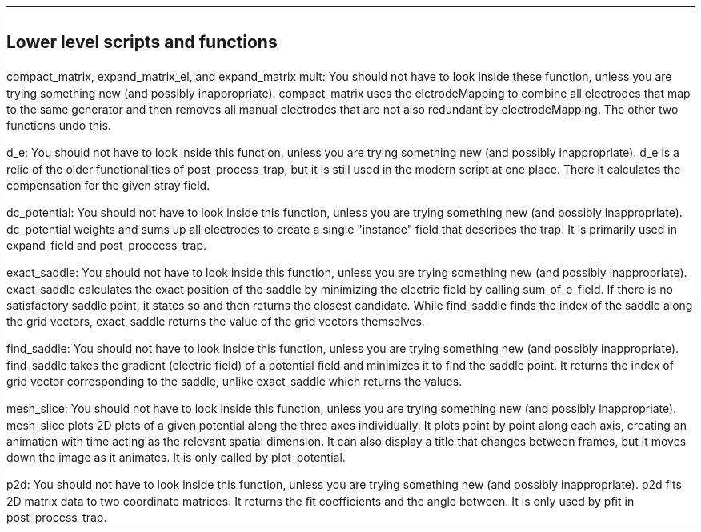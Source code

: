 ---------------------------------
Lower level scripts and functions
---------------------------------
compact_matrix, expand_matrix_el, and expand_matrix mult:
    You should not have to look inside these function, unless you are trying something new (and possibly inappropriate). 
    compact_matrix uses the elctrodeMapping to combine all electrodes that map to the same generator and then removes
    all manual electrodes that are not also redundant by electrodeMapping. The other two functions undo this.
	
d_e:
    You should not have to look inside this function, unless you are trying something new (and possibly inappropriate). 
    d_e is a relic of the older functionalities of post_process_trap, but it is still used in the modern script at one 		    place. There it calculates the compensation for the given stray field.
	
dc_potential:
    You should not have to look inside this function, unless you are trying something new (and possibly inappropriate). 
    dc_potential weights and sums up all electrodes to create a single "instance" field that describes the trap.
    It is primarily used in expand_field and post_proccess_trap.
	
exact_saddle:
    You should not have to look inside this function, unless you are trying something new (and possibly inappropriate). 
    exact_saddle calculates the exact position of the saddle by minimizing the electric field by calling sum_of_e_field.
    If there is no satisfactory saddle point, it states so and then returns the closest candidate. While find_saddle
    finds the index of the saddle along the grid vectors, exact_saddle returns the value of the grid vectors themselves.
    
find_saddle:
    You should not have to look inside this function, unless you are trying something new (and possibly inappropriate).
    find_saddle takes the gradient (electric field) of a potential field and minimizes it to find the saddle point.
    It returns the index of grid vector corresponding to the saddle, unlike exact_saddle which returns the values.

mesh_slice:
    You should not have to look inside this function, unless you are trying something new (and possibly inappropriate). 
    mesh_slice plots 2D plots of a given potential along the three axes individually. It plots point by point along each     axis, creating an animation with time acting as the relevant spatial dimension. It can also display a title that         changes between frames, but it moves down the image as it animates. It is only called by plot_potential.

p2d:
    You should not have to look inside this function, unless you are trying something new (and possibly inappropriate). 
    p2d fits 2D matrix data to two coordinate matrices. It returns the fit coefficients and the angle between. 
    It is only used by pfit in post_process_trap.  
    